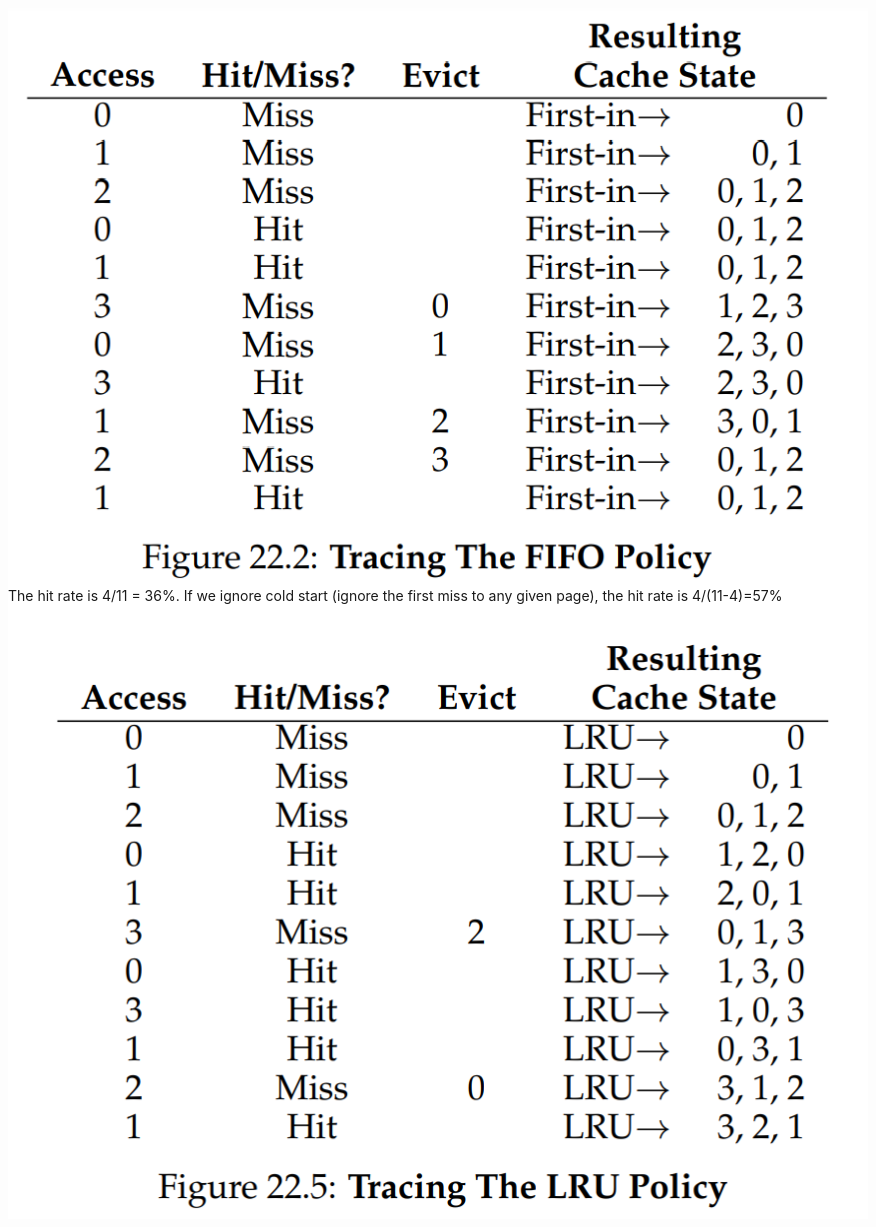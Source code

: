 ![](Figures/Figure22.2.png)
The hit rate is 4/11 = 36%. If we ignore cold start (ignore the first miss to any given page), the hit rate is 4/(11-4)=57%

![](Figures/Figure22.5.png)